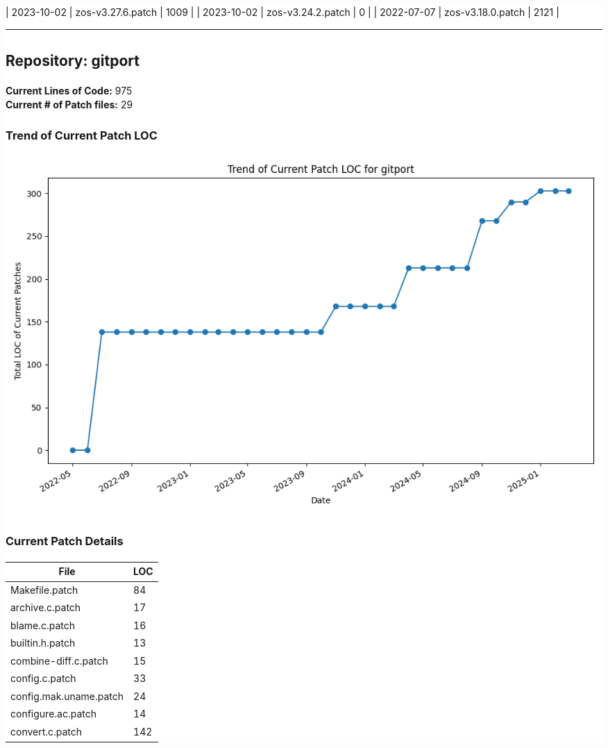 | 2023-10-02 | zos-v3.27.6.patch | 1009 |
| 2023-10-02 | zos-v3.24.2.patch | 0 |
| 2022-07-07 | zos-v3.18.0.patch | 2121 |

---

<a name="repo-gitport"></a>
## Repository: gitport

**Current Lines of Code:** 975  
**Current # of Patch files:** 29

### Trend of Current Patch LOC

![Current Patch LOC Trend](./images/upstream/gitport_current_patch_loc_trend.png)

### Current Patch Details

| File | LOC |
| --- | --- |
| Makefile.patch | 84 |
| archive.c.patch | 17 |
| blame.c.patch | 16 |
| builtin.h.patch | 13 |
| combine-diff.c.patch | 15 |
| config.c.patch | 33 |
| config.mak.uname.patch | 24 |
| configure.ac.patch | 14 |
| convert.c.patch | 142 |